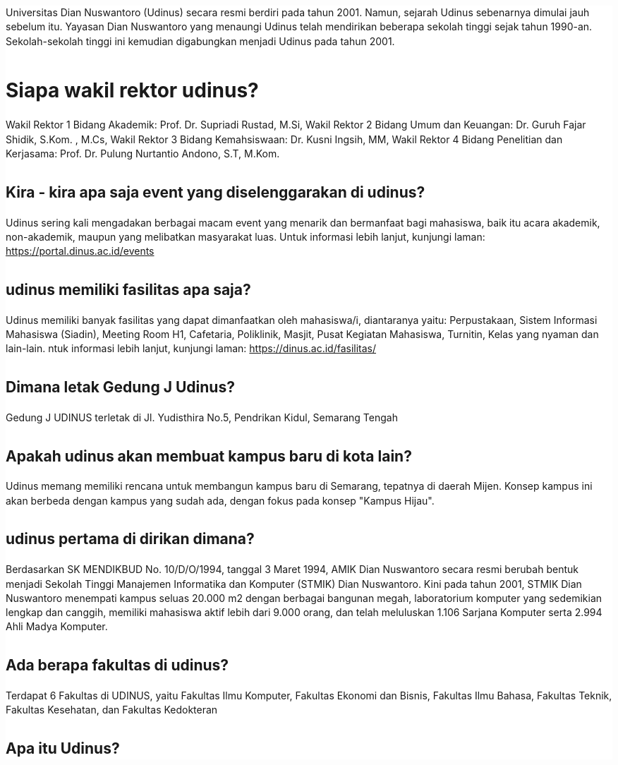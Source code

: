 Universitas Dian Nuswantoro (Udinus) secara resmi berdiri pada tahun 2001. Namun, sejarah Udinus sebenarnya dimulai jauh sebelum itu. Yayasan Dian Nuswantoro yang menaungi Udinus telah mendirikan beberapa sekolah tinggi sejak tahun 1990-an. Sekolah-sekolah tinggi ini kemudian digabungkan menjadi Udinus pada tahun 2001.

# Siapa wakil rektor udinus?

Wakil Rektor 1 Bidang Akademik: Prof. Dr. Supriadi Rustad, M.Si, Wakil Rektor 2 Bidang Umum dan Keuangan: Dr. Guruh Fajar Shidik, S.Kom. , M.Cs, Wakil Rektor 3 Bidang Kemahsiswaan: Dr. Kusni Ingsih, MM, Wakil Rektor 4 Bidang Penelitian dan Kerjasama: Prof. Dr. Pulung Nurtantio Andono, S.T, M.Kom.

## Kira - kira apa saja event yang diselenggarakan di udinus?

Udinus sering kali mengadakan berbagai macam event yang menarik dan bermanfaat bagi mahasiswa, baik itu acara akademik, non-akademik, maupun yang melibatkan masyarakat luas. Untuk informasi lebih lanjut, kunjungi laman: https://portal.dinus.ac.id/events

## udinus memiliki fasilitas apa saja?

Udinus memiliki banyak fasilitas yang dapat dimanfaatkan oleh mahasiswa/i, diantaranya yaitu: Perpustakaan, Sistem Informasi Mahasiswa (Siadin), Meeting Room H1, Cafetaria, Poliklinik, Masjit, Pusat Kegiatan Mahasiswa, Turnitin, Kelas yang nyaman dan lain-lain. ntuk informasi lebih lanjut, kunjungi laman: https://dinus.ac.id/fasilitas/

## Dimana letak Gedung J Udinus?

Gedung J UDINUS terletak di Jl. Yudisthira No.5, Pendrikan Kidul, Semarang Tengah

## Apakah udinus akan membuat kampus baru di kota lain?

Udinus memang memiliki rencana untuk membangun kampus baru di Semarang, tepatnya di daerah Mijen. Konsep kampus ini akan berbeda dengan kampus yang sudah ada, dengan fokus pada konsep "Kampus Hijau".

## udinus pertama di dirikan dimana?

Berdasarkan SK MENDIKBUD No. 10/D/O/1994, tanggal 3 Maret 1994, AMIK Dian Nuswantoro secara resmi berubah bentuk menjadi Sekolah Tinggi Manajemen Informatika dan Komputer (STMIK) Dian Nuswantoro. Kini pada tahun 2001, STMIK Dian Nuswantoro menempati kampus seluas 20.000 m2 dengan berbagai bangunan megah, laboratorium komputer yang sedemikian lengkap dan canggih, memiliki mahasiswa aktif lebih dari 9.000 orang, dan telah meluluskan 1.106 Sarjana Komputer serta 2.994 Ahli Madya Komputer.

## Ada berapa fakultas di udinus?

Terdapat 6 Fakultas di UDINUS, yaitu Fakultas Ilmu Komputer, Fakultas Ekonomi dan Bisnis, Fakultas Ilmu Bahasa, Fakultas Teknik, Fakultas Kesehatan, dan Fakultas Kedokteran

## Apa itu Udinus?
